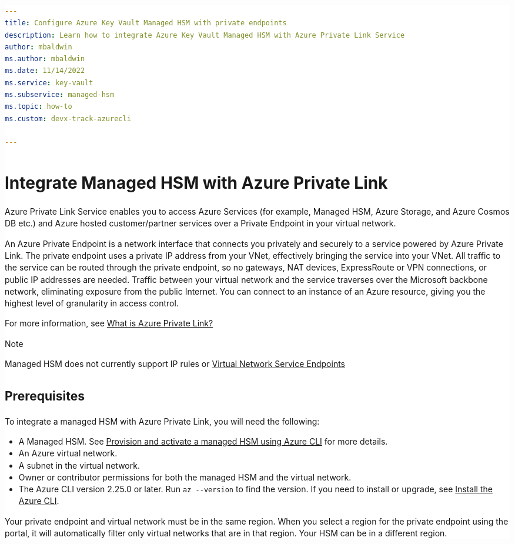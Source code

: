 ```yaml
---
title: Configure Azure Key Vault Managed HSM with private endpoints
description: Learn how to integrate Azure Key Vault Managed HSM with Azure Private Link Service
author: mbaldwin
ms.author: mbaldwin
ms.date: 11/14/2022
ms.service: key-vault
ms.subservice: managed-hsm
ms.topic: how-to
ms.custom: devx-track-azurecli

---
```


# Integrate Managed HSM with Azure Private Link

Azure Private Link Service enables you to access Azure Services (for example, Managed HSM, Azure Storage, and Azure Cosmos DB etc.) and Azure hosted customer/partner services over a Private Endpoint in your virtual network.

An Azure Private Endpoint is a network interface that connects you privately and securely to a service powered by Azure Private Link. The private endpoint uses a private IP address from your VNet, effectively bringing the service into your VNet. All traffic to the service can be routed through the private endpoint, so no gateways, NAT devices, ExpressRoute or VPN connections, or public IP addresses are needed. Traffic between your virtual network and the service traverses over the Microsoft backbone network, eliminating exposure from the public Internet. You can connect to an instance of an Azure resource, giving you the highest level of granularity in access control.

For more information, see [What is Azure Private Link?](../../private-link/private-link-overview.md)

> [!NOTE]
> Managed HSM does not currently support IP rules or [Virtual Network Service Endpoints](../../virtual-network/virtual-network-service-endpoints-overview.md) 
> 
## Prerequisites

To integrate a managed HSM with Azure Private Link, you will need the following:

- A Managed HSM. See [Provision and activate a managed HSM using Azure CLI](quick-create-cli.md) for more details.
- An Azure virtual network.
- A subnet in the virtual network.
- Owner or contributor permissions for both the managed HSM and the virtual network.
- The Azure CLI version 2.25.0 or later. Run `az --version` to find the version. If you need to install or upgrade, see [Install the Azure CLI](/cli/azure/install-azure-cli).

Your private endpoint and virtual network must be in the same region. When you select a region for the private endpoint using the portal, it will automatically filter only virtual networks that are in that region. Your HSM can be in a different region.
